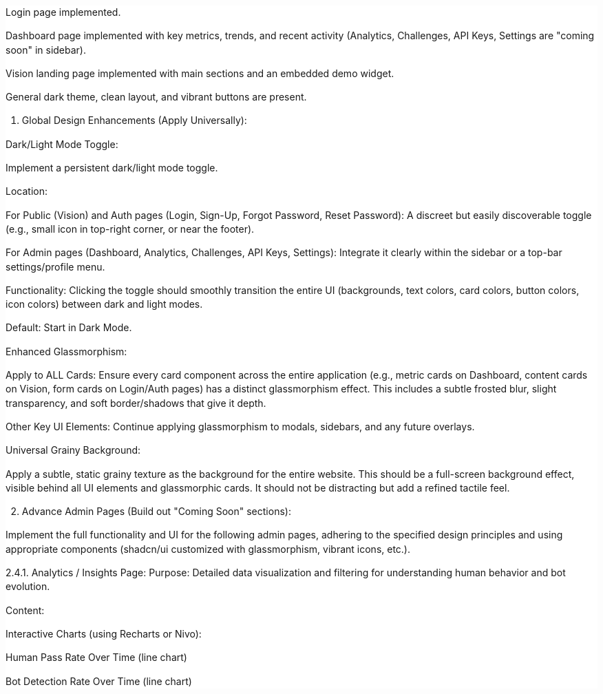 Login page implemented.

Dashboard page implemented with key metrics, trends, and recent activity (Analytics, Challenges, API Keys, Settings are "coming soon" in sidebar).

Vision landing page implemented with main sections and an embedded demo widget.

General dark theme, clean layout, and vibrant buttons are present.

1. Global Design Enhancements (Apply Universally):

Dark/Light Mode Toggle:

Implement a persistent dark/light mode toggle.

Location:

For Public (Vision) and Auth pages (Login, Sign-Up, Forgot Password, Reset Password): A discreet but easily discoverable toggle (e.g., small icon in top-right corner, or near the footer).

For Admin pages (Dashboard, Analytics, Challenges, API Keys, Settings): Integrate it clearly within the sidebar or a top-bar settings/profile menu.

Functionality: Clicking the toggle should smoothly transition the entire UI (backgrounds, text colors, card colors, button colors, icon colors) between dark and light modes.

Default: Start in Dark Mode.

Enhanced Glassmorphism:

Apply to ALL Cards: Ensure every card component across the entire application (e.g., metric cards on Dashboard, content cards on Vision, form cards on Login/Auth pages) has a distinct glassmorphism effect. This includes a subtle frosted blur, slight transparency, and soft border/shadows that give it depth.

Other Key UI Elements: Continue applying glassmorphism to modals, sidebars, and any future overlays.

Universal Grainy Background:

Apply a subtle, static grainy texture as the background for the entire website. This should be a full-screen background effect, visible behind all UI elements and glassmorphic cards. It should not be distracting but add a refined tactile feel.

2. Advance Admin Pages (Build out "Coming Soon" sections):

Implement the full functionality and UI for the following admin pages, adhering to the specified design principles and using appropriate components (shadcn/ui customized with glassmorphism, vibrant icons, etc.).

2.4.1. Analytics / Insights Page:
Purpose: Detailed data visualization and filtering for understanding human behavior and bot evolution.

Content:

Interactive Charts (using Recharts or Nivo):

Human Pass Rate Over Time (line chart)

Bot Detection Rate Over Time (line chart)
